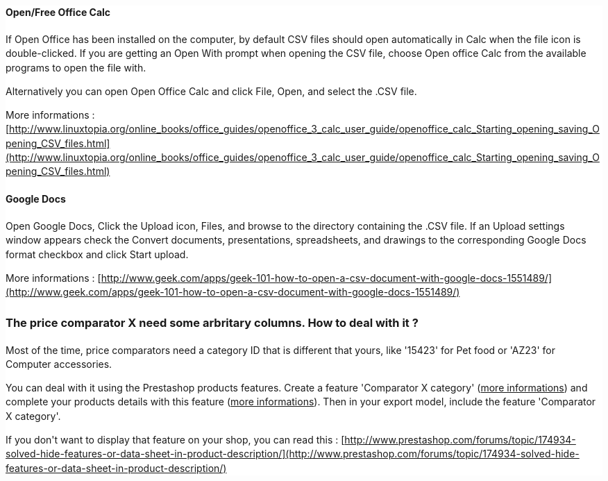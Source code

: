 #### Open/Free Office Calc

If Open Office has been installed on the computer, by default CSV files should open automatically in Calc when the file icon is double-clicked. If you are getting an Open With prompt when opening the CSV file, choose Open office Calc from the available programs to open the file with.

Alternatively you can open Open Office Calc and click File, Open, and select the .CSV file.

More informations : [http://www.linuxtopia.org/online_books/office_guides/openoffice_3_calc_user_guide/openoffice_calc_Starting_opening_saving_Opening_CSV_files.html](http://www.linuxtopia.org/online_books/office_guides/openoffice_3_calc_user_guide/openoffice_calc_Starting_opening_saving_Opening_CSV_files.html)

#### Google Docs

Open Google Docs, Click the Upload icon, Files, and browse to the directory containing the .CSV file. If an Upload settings window appears check the Convert documents, presentations, spreadsheets, and drawings to the corresponding Google Docs format checkbox and click Start upload.

More informations : [http://www.geek.com/apps/geek-101-how-to-open-a-csv-document-with-google-docs-1551489/](http://www.geek.com/apps/geek-101-how-to-open-a-csv-document-with-google-docs-1551489/)

### The price comparator X need some arbritary columns. How to deal with it ?

Most of the time, price comparators need a category ID that is different that yours, like '15423' for Pet food or 'AZ23' for Computer accessories.

You can deal with it using the Prestashop products features. Create a feature 'Comparator X category' ([more informations](http://doc.prestashop.com/display/PS15/A+Look+Inside+the+Catalog#ALookInsidetheCatalog-Features)) and complete your products details with this feature ([more informations](http://doc.prestashop.com/display/PS15/Adding+Products+and+Product+Categories#AddingProductsandProductCategories-ConfiguringProductFeatures)). Then in your export model, include the feature 'Comparator X category'.

If you don't want to display that feature on your shop, you can read this : [http://www.prestashop.com/forums/topic/174934-solved-hide-features-or-data-sheet-in-product-description/](http://www.prestashop.com/forums/topic/174934-solved-hide-features-or-data-sheet-in-product-description/)
